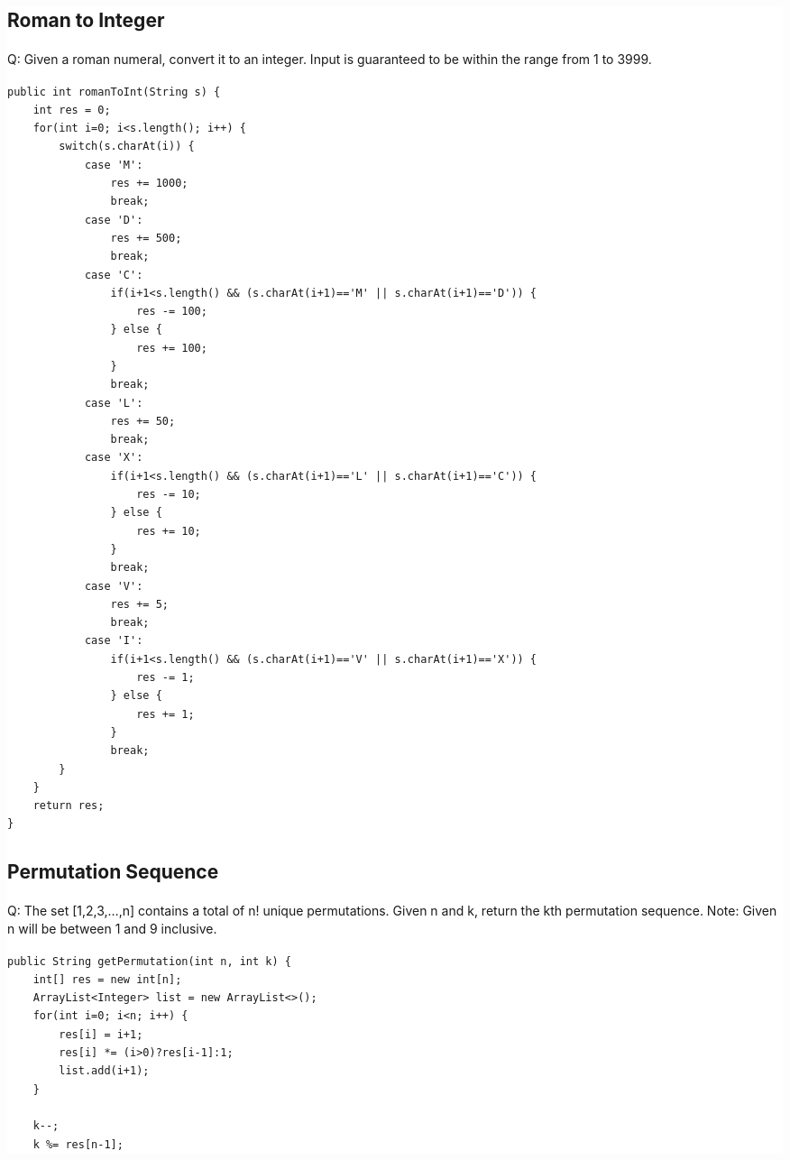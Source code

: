 ## Roman to Integer   
Q: Given a roman numeral, convert it to an integer. Input is guaranteed to be within the range from 1 to 3999.   
```
public int romanToInt(String s) {
    int res = 0;
    for(int i=0; i<s.length(); i++) {
        switch(s.charAt(i)) {
            case 'M':
                res += 1000;
                break;
            case 'D':
                res += 500;
                break;
            case 'C':
                if(i+1<s.length() && (s.charAt(i+1)=='M' || s.charAt(i+1)=='D')) {
                    res -= 100;
                } else {
                    res += 100;
                }
                break;
            case 'L':
                res += 50;
                break;
            case 'X':
                if(i+1<s.length() && (s.charAt(i+1)=='L' || s.charAt(i+1)=='C')) {
                    res -= 10;
                } else {
                    res += 10;
                }
                break;
            case 'V':
                res += 5;
                break;
            case 'I':
                if(i+1<s.length() && (s.charAt(i+1)=='V' || s.charAt(i+1)=='X')) {
                    res -= 1;
                } else {
                    res += 1;
                }
                break;
        }
    }
    return res;
}
```

## Permutation Sequence   
Q: The set [1,2,3,…,n] contains a total of n! unique permutations. Given n and k, return the kth permutation sequence. Note: Given n will be between 1 and 9 inclusive.   
```
public String getPermutation(int n, int k) {
    int[] res = new int[n];
    ArrayList<Integer> list = new ArrayList<>();
    for(int i=0; i<n; i++) {
        res[i] = i+1;
        res[i] *= (i>0)?res[i-1]:1;
        list.add(i+1);
    }
    
    k--;
    k %= res[n-1];
```